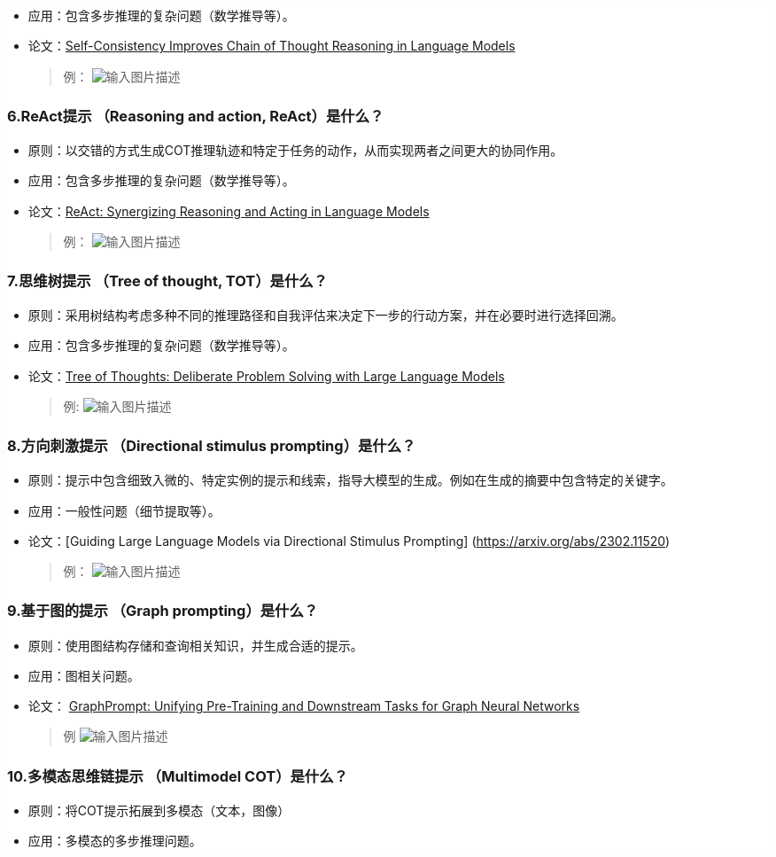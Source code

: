 - 应用：包含多步推理的复杂问题（数学推导等）。

- 论文：[Self-Consistency Improves Chain of Thought Reasoning in Language Models](https://arxiv.org/abs/2203.11171)

  >例：
  >![输入图片描述](imgs/Self-consistency.png)


<h3 id="6.ReAct提示是什么？">6.ReAct提示 （Reasoning and action, ReAct）是什么？</h3>

- 原则：以交错的方式生成COT推理轨迹和特定于任务的动作，从而实现两者之间更大的协同作用。

- 应用：包含多步推理的复杂问题（数学推导等）。

- 论文：[ReAct: Synergizing Reasoning and Acting in Language Models](https://arxiv.org/abs/2210.03629)

  >例：
  >![输入图片描述](imgs/ReAct.png)


<h3 id="7.思维树提示是什么？">7.思维树提示 （Tree of thought, TOT）是什么？</h3>

- 原则：采用树结构考虑多种不同的推理路径和自我评估来决定下一步的行动方案，并在必要时进行选择回溯。

- 应用：包含多步推理的复杂问题（数学推导等）。

- 论文：[Tree of Thoughts: Deliberate Problem Solving with Large Language Models](https://arxiv.org/abs/2305.10601)

  > 例:
  >![输入图片描述](imgs/TOT.png)


<h3 id="8.方向刺激提示是什么？">8.方向刺激提示 （Directional stimulus prompting）是什么？</h3>

- 原则：提示中包含细致入微的、特定实例的提示和线索，指导大模型的生成。例如在生成的摘要中包含特定的关键字。
- 应用：一般性问题（细节提取等）。
- 论文：[Guiding Large Language Models via Directional Stimulus Prompting] (https://arxiv.org/abs/2302.11520)

  >例：
  >![输入图片描述](imgs/DSP.png)


<h3 id="9.基于图的提示是什么？">9.基于图的提示 （Graph prompting）是什么？</h3>

- 原则：使用图结构存储和查询相关知识，并生成合适的提示。

- 应用：图相关问题。

- 论文： [GraphPrompt: Unifying Pre-Training and Downstream Tasks for Graph Neural Networks](https://arxiv.org/abs/2302.08043)

  >例
  >![输入图片描述](imgs/GP.png)


<h3 id="10.多模态思维链提示是什么？">10.多模态思维链提示 （Multimodel COT）是什么？</h3>

- 原则：将COT提示拓展到多模态（文本，图像）

- 应用：多模态的多步推理问题。
